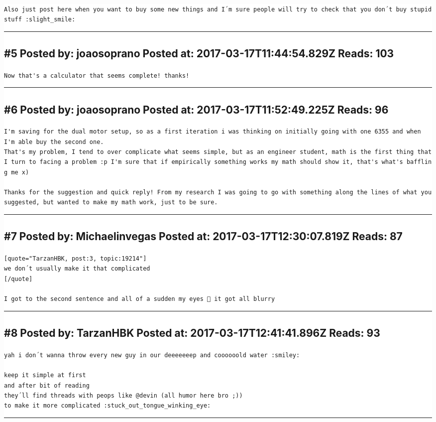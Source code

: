 ```
Also just post here when you want to buy some new things and I´m sure people will try to check that you don´t buy stupid stuff :slight_smile:
```

---
## \#5 Posted by: joaosoprano Posted at: 2017-03-17T11:44:54.829Z Reads: 103

```
Now that's a calculator that seems complete! thanks!
```

---
## \#6 Posted by: joaosoprano Posted at: 2017-03-17T11:52:49.225Z Reads: 96

```
I'm saving for the dual motor setup, so as a first iteration i was thinking on initially going with one 6355 and when I'm able buy the second one. 
That's my problem, I tend to over complicate what seems simple, but as an engineer student, math is the first thing that I turn to facing a problem :p I'm sure that if empirically something works my math should show it, that's what's baffling me x) 

Thanks for the suggestion and quick reply! From my research I was going to go with something along the lines of what you suggested, but wanted to make my math work, just to be sure.
```

---
## \#7 Posted by: Michaelinvegas Posted at: 2017-03-17T12:30:07.819Z Reads: 87

```
[quote="TarzanHBK, post:3, topic:19214"]
we don´t usually make it that complicated
[/quote]

I got to the second sentence and all of a sudden my eyes 👀 it got all blurry
```

---
## \#8 Posted by: TarzanHBK Posted at: 2017-03-17T12:41:41.896Z Reads: 93

```
yah i don´t wanna throw every new guy in our deeeeeeep and coooooold water :smiley:

keep it simple at first
and after bit of reading
they´ll find threads with peops like @devin (all humor here bro ;))
to make it more complicated :stuck_out_tongue_winking_eye:
```

---